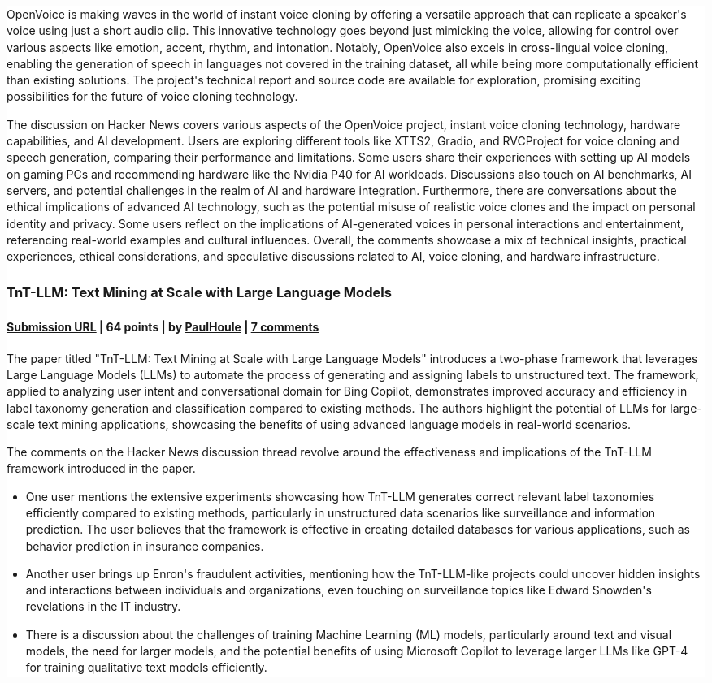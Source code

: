 OpenVoice is making waves in the world of instant voice cloning by offering a versatile approach that can replicate a speaker's voice using just a short audio clip. This innovative technology goes beyond just mimicking the voice, allowing for control over various aspects like emotion, accent, rhythm, and intonation. Notably, OpenVoice also excels in cross-lingual voice cloning, enabling the generation of speech in languages not covered in the training dataset, all while being more computationally efficient than existing solutions. The project's technical report and source code are available for exploration, promising exciting possibilities for the future of voice cloning technology.

The discussion on Hacker News covers various aspects of the OpenVoice project, instant voice cloning technology, hardware capabilities, and AI development. Users are exploring different tools like XTTS2, Gradio, and RVCProject for voice cloning and speech generation, comparing their performance and limitations. Some users share their experiences with setting up AI models on gaming PCs and recommending hardware like the Nvidia P40 for AI workloads. Discussions also touch on AI benchmarks, AI servers, and potential challenges in the realm of AI and hardware integration. Furthermore, there are conversations about the ethical implications of advanced AI technology, such as the potential misuse of realistic voice clones and the impact on personal identity and privacy. Some users reflect on the implications of AI-generated voices in personal interactions and entertainment, referencing real-world examples and cultural influences. Overall, the comments showcase a mix of technical insights, practical experiences, ethical considerations, and speculative discussions related to AI, voice cloning, and hardware infrastructure.

### TnT-LLM: Text Mining at Scale with Large Language Models

#### [Submission URL](https://arxiv.org/abs/2403.12173) | 64 points | by [PaulHoule](https://news.ycombinator.com/user?id=PaulHoule) | [7 comments](https://news.ycombinator.com/item?id=39869603)

The paper titled "TnT-LLM: Text Mining at Scale with Large Language Models" introduces a two-phase framework that leverages Large Language Models (LLMs) to automate the process of generating and assigning labels to unstructured text. The framework, applied to analyzing user intent and conversational domain for Bing Copilot, demonstrates improved accuracy and efficiency in label taxonomy generation and classification compared to existing methods. The authors highlight the potential of LLMs for large-scale text mining applications, showcasing the benefits of using advanced language models in real-world scenarios.

The comments on the Hacker News discussion thread revolve around the effectiveness and implications of the TnT-LLM framework introduced in the paper. 

- One user mentions the extensive experiments showcasing how TnT-LLM generates correct relevant label taxonomies efficiently compared to existing methods, particularly in unstructured data scenarios like surveillance and information prediction. The user believes that the framework is effective in creating detailed databases for various applications, such as behavior prediction in insurance companies.
  
- Another user brings up Enron's fraudulent activities, mentioning how the TnT-LLM-like projects could uncover hidden insights and interactions between individuals and organizations, even touching on surveillance topics like Edward Snowden's revelations in the IT industry.

- There is a discussion about the challenges of training Machine Learning (ML) models, particularly around text and visual models, the need for larger models, and the potential benefits of using Microsoft Copilot to leverage larger LLMs like GPT-4 for training qualitative text models efficiently.
